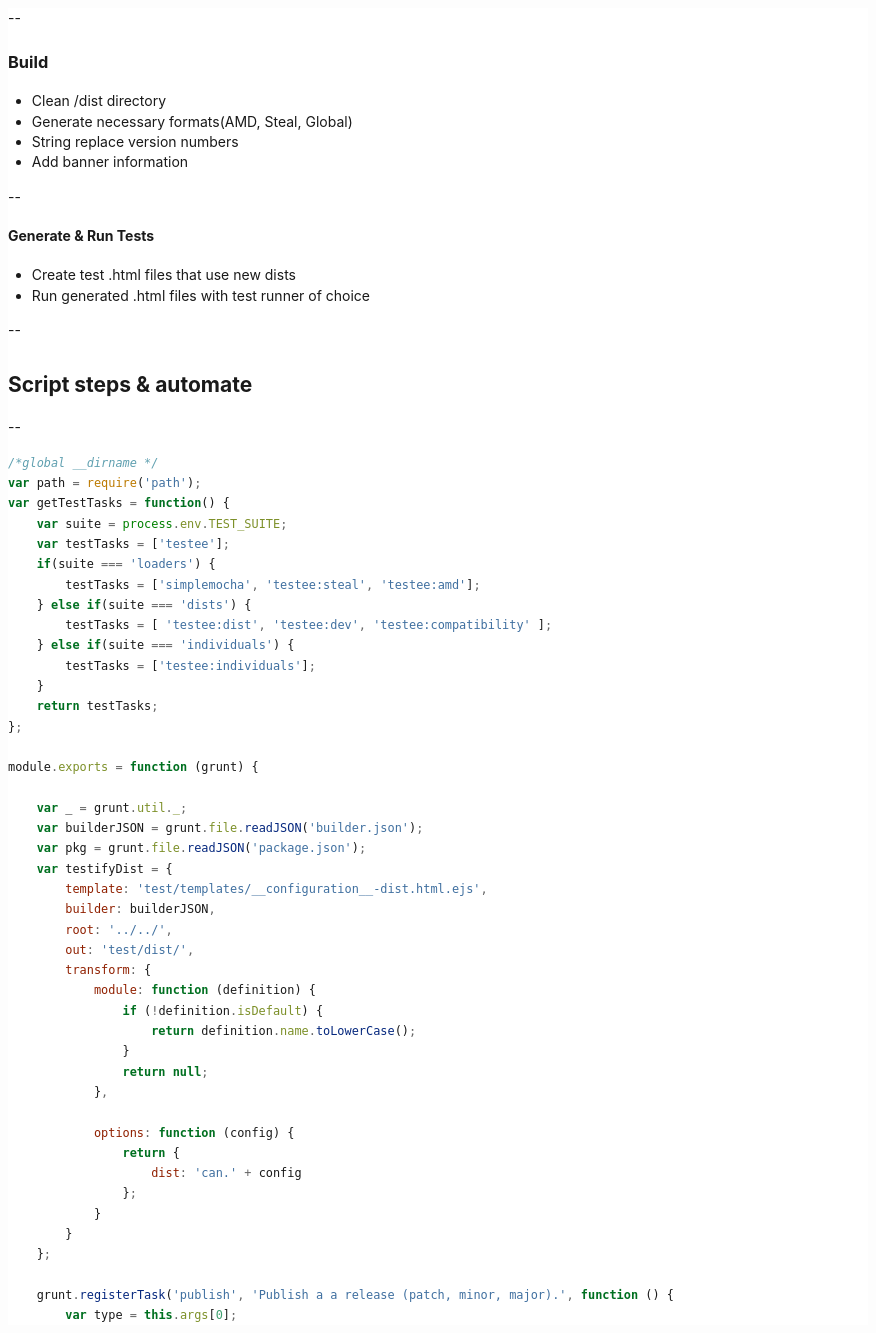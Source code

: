 --

### Build

- Clean /dist directory
- Generate necessary formats(AMD, Steal, Global)
- String replace version numbers
- Add banner information

--

#### Generate & Run Tests

- Create test .html files that use new dists
- Run generated .html files with test runner of choice

--

## Script steps & automate

--

```javascript
/*global __dirname */
var path = require('path');
var getTestTasks = function() {
	var suite = process.env.TEST_SUITE;
	var testTasks = ['testee'];
	if(suite === 'loaders') {
		testTasks = ['simplemocha', 'testee:steal', 'testee:amd'];
	} else if(suite === 'dists') {
		testTasks = [ 'testee:dist', 'testee:dev', 'testee:compatibility' ];
	} else if(suite === 'individuals') {
		testTasks = ['testee:individuals'];
	}
	return testTasks;
};

module.exports = function (grunt) {

	var _ = grunt.util._;
	var builderJSON = grunt.file.readJSON('builder.json');
	var pkg = grunt.file.readJSON('package.json');
	var testifyDist = {
		template: 'test/templates/__configuration__-dist.html.ejs',
		builder: builderJSON,
		root: '../../',
		out: 'test/dist/',
		transform: {
			module: function (definition) {
				if (!definition.isDefault) {
					return definition.name.toLowerCase();
				}
				return null;
			},

			options: function (config) {
				return {
					dist: 'can.' + config
				};
			}
		}
	};

	grunt.registerTask('publish', 'Publish a a release (patch, minor, major).', function () {
		var type = this.args[0];
```